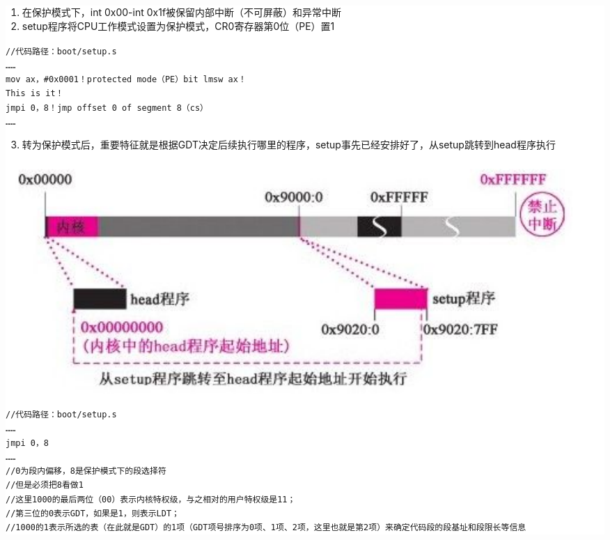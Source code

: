 1. 在保护模式下，int 0x00-int 0x1f被保留内部中断（不可屏蔽）和异常中断
2. setup程序将CPU工作模式设置为保护模式，CR0寄存器第0位（PE）置1

```
//代码路径：boot/setup.s
……
mov ax，#0x0001！protected mode（PE）bit lmsw ax！
This is it！
jmpi 0，8！jmp offset 0 of segment 8（cs）
……
```

3. 转为保护模式后，重要特征就是根据GDT决定后续执行哪里的程序，setup事先已经安排好了，从setup跳转到head程序执行

![image-20230923090945921](test.assets/image-20230923090945921.png)

```
//代码路径：boot/setup.s
……
jmpi 0，8
……
//0为段内偏移，8是保护模式下的段选择符
//但是必须把8看做1
//这里1000的最后两位（00）表示内核特权级，与之相对的用户特权级是11；
//第三位的0表示GDT，如果是1，则表示LDT；
//1000的1表示所选的表（在此就是GDT）的1项（GDT项号排序为0项、1项、2项，这里也就是第2项）来确定代码段的段基址和段限长等信息
```
